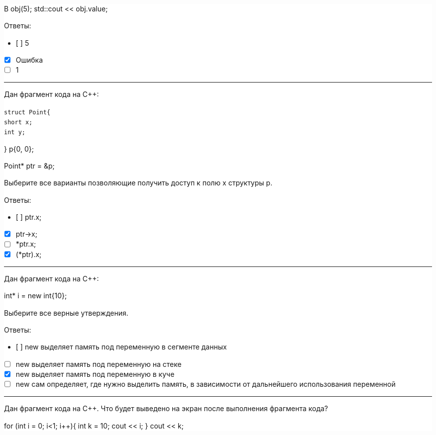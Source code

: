 B obj(5);
std::cout << obj.value;

Ответы:
- [ ]
    5
- [x]
    Ошибка
- [ ]
    1

---

Дан фрагмент кода на С++:

    struct Point{
    short x;
    int y;
} p{0, 0};

Point* ptr = &p;

Выберите все варианты позволяющие получить доступ к полю x структуры p.

Ответы:
- [ ]
    ptr.x;
- [x]
    ptr->x;
- [ ]
    *ptr.x;
- [x]
    (*ptr).x;
---

Дан фрагмент кода на С++:

int* i = new int{10};

Выберите все верные утверждения.

Ответы:
- [ ]
    new выделяет память под переменную в сегменте данных
- [ ]
    new выделяет память под переменную на стеке
- [x]
    new выделяет память под переменную в куче
- [ ]
    new сам определяет, где нужно выделить память, в зависимости от дальнейшего использования переменной
---

Дан фрагмент кода на C++. Что будет выведено на экран после выполнения фрагмента кода?

for (int i = 0; i<1; i++){
    int k = 10;
    cout << i;
}
cout << k;
